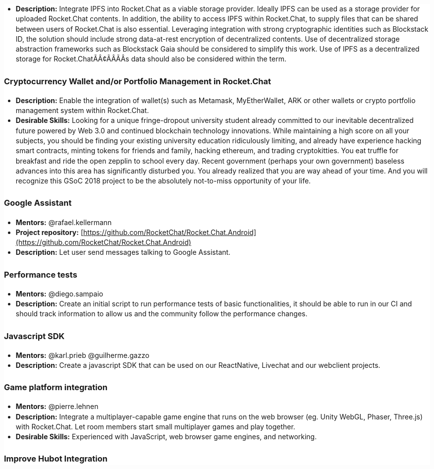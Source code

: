 * **Description:** Integrate IPFS into Rocket.Chat as a viable storage provider. Ideally IPFS can be used as a storage provider for uploaded Rocket.Chat contents. In addition, the ability to access IPFS within Rocket.Chat, to supply files that can be shared between users of Rocket.Chat is also essential. Leveraging integration with strong cryptographic identities such as Blockstack ID, the solution should include strong data-at-rest encryption of decentralized contents. Use of decentralized storage abstraction frameworks such as Blockstack Gaia should be considered to simplify this work. Use of IPFS as a decentralized storage for Rocket.ChatÃÂ¢ÃÂÃÂs data should also be considered within the term.

### **Cryptocurrency Wallet and/or Portfolio Management in Rocket.Chat**

* **Description:** Enable the integration of wallet(s) such as Metamask, MyEtherWallet, ARK or other wallets or crypto portfolio management system within Rocket.Chat.
* **Desirable Skills:** Looking for a unique fringe-dropout university student already committed to our inevitable decentralized future powered by Web 3.0 and continued blockchain technology innovations. While maintaining a high score on all your subjects, you should be finding your existing university education ridiculously limiting, and already have experience hacking smart contracts, minting tokens for friends and family, hacking ethereum, and trading cryptokitties. You eat truffle for breakfast and ride the open zepplin to school every day. Recent government (perhaps your own government) baseless advances into this area has significantly disturbed you. You already realized that you are way ahead of your time. And you will recognize this GSoC 2018 project to be the absolutely not-to-miss opportunity of your life.

### Google Assistant

* **Mentors:** @rafael.kellermann
* **Project repository:** [https://github.com/RocketChat/Rocket.Chat.Android](https://github.com/RocketChat/Rocket.Chat.Android)
* **Description:** Let user send messages talking to Google Assistant.

### Performance tests

* **Mentors:** @diego.sampaio
* **Description:** Create an initial script to run performance tests of basic functionalities, it should be able to run in our CI and should track information to allow us and the community follow the performance changes.

### Javascript SDK

* **Mentors:** @karl.prieb @guilherme.gazzo
* **Description:** Create a javascript SDK that can be used on our ReactNative, Livechat and our webclient projects.

### Game platform integration

* **Mentors:** @pierre.lehnen
* **Description:** Integrate a multiplayer-capable game engine that runs on the web browser (eg. Unity WebGL, Phaser, Three.js) with Rocket.Chat. Let room members start small multiplayer games and play together.
* **Desirable Skills:** Experienced with JavaScript, web browser game engines, and networking.

### Improve Hubot Integration
